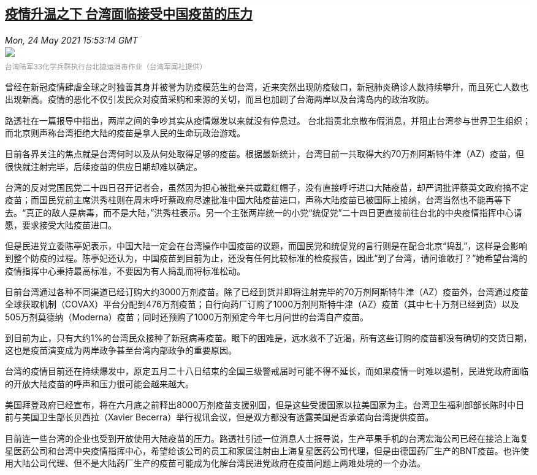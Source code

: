 
[疫情升温之下 台湾面临接受中国疫苗的压力](https://www.voachinese.com/a/pressure-rises-on-Taiwan-to-accept-China-vaccines-20210524/5902340.html)
------

<div><i>Mon, 24 May 2021 15:53:14 GMT</i></div><img src="https://images.weserv.nl?url=gdb.voanews.com/2C17C8E8-327E-4F37-9ABB-35AF66459FE7_cx0_cy10_cw0_r1_s_w900.jpg" width="100%"><div><small style="color: #999;">台湾陆军33化学兵群执行台北捷运消毒作业（台湾军闻社提供）</small></div><p>曾经在新冠疫情肆虐全球之时独善其身并被誉为防疫模范生的台湾，近来突然出现防疫破口，新冠肺炎确诊人数持续攀升，而且死亡人数也出现新高。疫情的恶化不仅引发民众对疫苗采购和来源的关切，而且也加剧了台海两岸以及台湾岛内的政治攻防。</p><p>路透社在一篇报导中指出，两岸之间的争吵其实从疫情爆发以来就没有停息过。 台北指责北京散布假消息，并阻止台湾参与世界卫生组织；而北京则声称台湾拒绝大陆的疫苗是拿人民的生命玩政治游戏。</p><p>目前各界关注的焦点就是台湾何时以及从何处取得足够的疫苗。根据最新统计，台湾目前一共取得大约70万剂阿斯特牛津（AZ）疫苗，但很快就注射完毕，后续疫苗的供应日期却难以确定。</p><p>台湾的反对党国民党二十四日召开记者会，虽然因为担心被批亲共或戴红帽子，没有直接呼吁进口大陆疫苗，却严词批评蔡英文政府搞不定疫苗；而国民党前主席洪秀柱则在周末呼吁蔡政府尽速批准中国大陆疫苗进口，声称大陆疫苗已被国际上接纳，台湾当然也不能再等下去。“真正的敌人是病毒，而不是大陆，”洪秀柱表示。另一个主张两岸统一的小党“统促党”二十四日更直接前往台北的中央疫情指挥中心请愿，要求接受大陆疫苗进口。</p><p>但是民进党立委陈亭妃表示，中国大陆一定会在台湾操作中国疫苗的议题，而国民党和统促党的言行则是在配合北京“捣乱”，这样是会影响到整个防疫的过程。陈亭妃还认为，中国疫苗到目前为止，还没有任何比较标准的检疫报告，因此“到了台湾，请问谁敢打？”她希望台湾的疫情指挥中心秉持最高标准，不要因为有人捣乱而将标准松动。</p><p>目前台湾通过各种不同渠道已经订购大约3000万剂疫苗。除了已经到货并即将注射完毕的70万剂阿斯特牛津（AZ）疫苗外，台湾通过疫苗全球获取机制（COVAX）平台分配到476万剂疫苗；自行向药厂订购了1000万剂阿斯特牛津（AZ）疫苗（其中七十万剂已经到货）以及505万剂莫德纳（Moderna）疫苗；同时还预购了1000万剂预定今年七月问世的台湾自产疫苗。</p><p>到目前为止，只有大约1%的台湾民众接种了新冠病毒疫苗。眼下的困难是，远水救不了近渴，所有这些订购的疫苗都没有确切的交货日期，这也是疫苗演变成为两岸政争甚至台湾内部政争的重要原因。</p><p>台湾的疫情目前还在持续爆发中，原定五月二十八日结束的全国三级警戒届时可能不得不延长，而如果疫情一时难以遏制，民进党政府面临的开放大陆疫苗的呼声和压力很可能会越来越大。</p><p>美国拜登政府已经宣布，将在六月底之前释出8000万剂疫苗支援别国，但是这些受援国家以拉美国家为主。台湾卫生福利部部长陈时中日前与美国卫生部长贝西拉（Xavier Becerra）举行视讯会议，但是双方都没有透露美国是否承诺向台湾提供疫苗。</p><p>目前连一些台湾的企业也受到开放使用大陆疫苗的压力。路透社引述一位消息人士报导说，生产苹果手机的台湾宏海公司已经在接洽上海复星医药公司和台湾中央疫情指挥中心，希望给该公司的员工和家属注射由上海复星医药公司代理，但是由德国药厂生产的BNT疫苗。也许使用大陆公司代理、但不是大陆药厂生产的疫苗可能成为化解台湾民进党政府在疫苗问题上两难处境的一个办法。</p>
